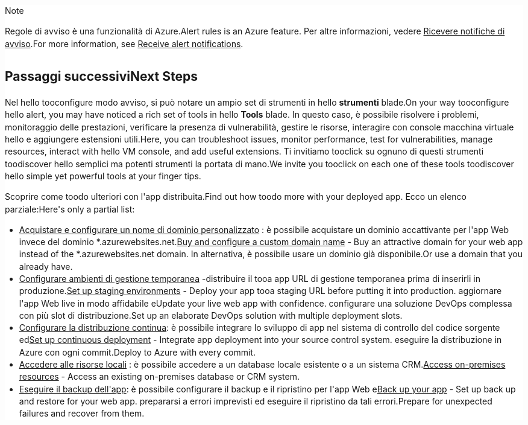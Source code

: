 > [!NOTE]
> <span data-ttu-id="df39c-204">Regole di avviso è una funzionalità di Azure.</span><span class="sxs-lookup"><span data-stu-id="df39c-204">Alert rules is an Azure feature.</span></span> <span data-ttu-id="df39c-205">Per altre informazioni, vedere [Ricevere notifiche di avviso](../monitoring-and-diagnostics/insights-receive-alert-notifications.md).</span><span class="sxs-lookup"><span data-stu-id="df39c-205">For more information, see [Receive alert notifications](../monitoring-and-diagnostics/insights-receive-alert-notifications.md).</span></span>
> 
> 

## <a name="next-steps"></a><span data-ttu-id="df39c-206">Passaggi successivi</span><span class="sxs-lookup"><span data-stu-id="df39c-206">Next Steps</span></span>
<span data-ttu-id="df39c-207">Nel hello tooconfigure modo avviso, si può notare un ampio set di strumenti in hello **strumenti** blade.</span><span class="sxs-lookup"><span data-stu-id="df39c-207">On your way tooconfigure hello alert, you may have noticed a rich set of tools in hello **Tools** blade.</span></span> <span data-ttu-id="df39c-208">In questo caso, è possibile risolvere i problemi, monitoraggio delle prestazioni, verificare la presenza di vulnerabilità, gestire le risorse, interagire con console macchina virtuale hello e aggiungere estensioni utili.</span><span class="sxs-lookup"><span data-stu-id="df39c-208">Here, you can troubleshoot issues, monitor performance, test for vulnerabilities, manage resources, interact with hello VM console, and add useful extensions.</span></span> <span data-ttu-id="df39c-209">Ti invitiamo tooclick su ognuno di questi strumenti toodiscover hello semplici ma potenti strumenti la portata di mano.</span><span class="sxs-lookup"><span data-stu-id="df39c-209">We invite you tooclick on each one of these tools toodiscover hello simple yet powerful tools at your finger tips.</span></span>

<span data-ttu-id="df39c-210">Scoprire come toodo ulteriori con l'app distribuita.</span><span class="sxs-lookup"><span data-stu-id="df39c-210">Find out how toodo more with your deployed app.</span></span> <span data-ttu-id="df39c-211">Ecco un elenco parziale:</span><span class="sxs-lookup"><span data-stu-id="df39c-211">Here's only a partial list:</span></span>

* <span data-ttu-id="df39c-212">[Acquistare e configurare un nome di dominio personalizzato](custom-dns-web-site-buydomains-web-app.md) : è possibile acquistare un dominio accattivante per l'app Web invece del dominio *.azurewebsites.net.</span><span class="sxs-lookup"><span data-stu-id="df39c-212">[Buy and configure a custom domain name](custom-dns-web-site-buydomains-web-app.md) - Buy an attractive domain for your web app instead of the *.azurewebsites.net domain.</span></span> <span data-ttu-id="df39c-213">In alternativa, è possibile usare un dominio già disponibile.</span><span class="sxs-lookup"><span data-stu-id="df39c-213">Or use a domain that you already have.</span></span>
* <span data-ttu-id="df39c-214">[Configurare ambienti di gestione temporanea](web-sites-staged-publishing.md) -distribuire il tooa app URL di gestione temporanea prima di inserirli in produzione.</span><span class="sxs-lookup"><span data-stu-id="df39c-214">[Set up staging environments](web-sites-staged-publishing.md) - Deploy your app tooa staging URL before putting it into production.</span></span> <span data-ttu-id="df39c-215">aggiornare l'app Web live in modo affidabile e</span><span class="sxs-lookup"><span data-stu-id="df39c-215">Update your live web app with confidence.</span></span> <span data-ttu-id="df39c-216">configurare una soluzione DevOps complessa con più slot di distribuzione.</span><span class="sxs-lookup"><span data-stu-id="df39c-216">Set up an elaborate DevOps solution with multiple deployment slots.</span></span>
* <span data-ttu-id="df39c-217">[Configurare la distribuzione continua](app-service-continuous-deployment.md): è possibile integrare lo sviluppo di app nel sistema di controllo del codice sorgente ed</span><span class="sxs-lookup"><span data-stu-id="df39c-217">[Set up continuous deployment](app-service-continuous-deployment.md) - Integrate app deployment into your source control system.</span></span> <span data-ttu-id="df39c-218">eseguire la distribuzione in Azure con ogni commit.</span><span class="sxs-lookup"><span data-stu-id="df39c-218">Deploy to Azure with every commit.</span></span>
* <span data-ttu-id="df39c-219">[Accedere alle risorse locali](web-sites-hybrid-connection-get-started.md) : è possibile accedere a un database locale esistente o a un sistema CRM.</span><span class="sxs-lookup"><span data-stu-id="df39c-219">[Access on-premises resources](web-sites-hybrid-connection-get-started.md) - Access an existing on-premises database or CRM system.</span></span>
* <span data-ttu-id="df39c-220">[Eseguire il backup dell'app](web-sites-backup.md): è possibile configurare il backup e il ripristino per l'app Web e</span><span class="sxs-lookup"><span data-stu-id="df39c-220">[Back up your app](web-sites-backup.md) - Set up back up and restore for your web app.</span></span> <span data-ttu-id="df39c-221">prepararsi a errori imprevisti ed eseguire il ripristino da tali errori.</span><span class="sxs-lookup"><span data-stu-id="df39c-221">Prepare for unexpected failures and recover from them.</span></span>